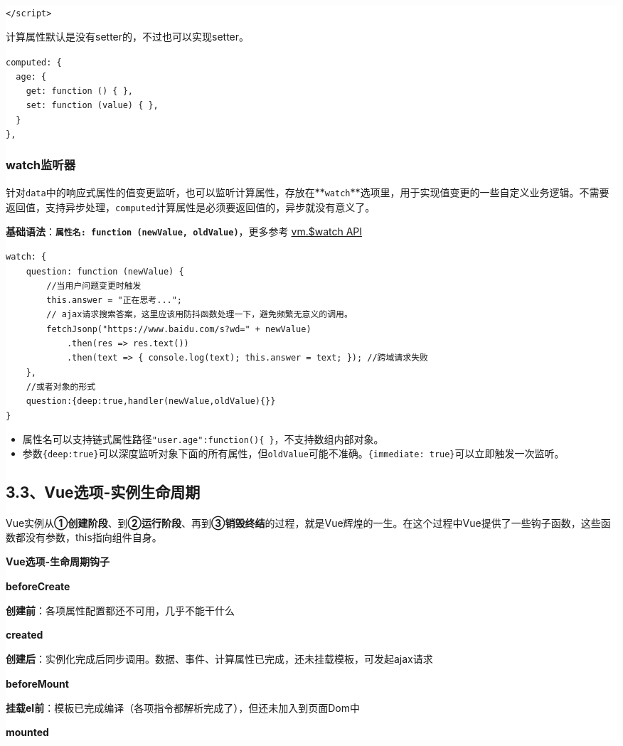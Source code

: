     </script>
    

计算属性默认是没有setter的，不过也可以实现setter。

    computed: {
      age: {
        get: function () { },
        set: function (value) { },
      }
    },
    

### watch监听器

针对`data`中的响应式属性的值变更监听，也可以监听计算属性，存放在**`watch`**选项里，用于实现值变更的一些自定义业务逻辑。不需要返回值，支持异步处理，`computed`计算属性是必须要返回值的，异步就没有意义了。

**基础语法**：**`属性名: function (newValue, oldValue)`**，更多参考 [vm.$watch API](https://v2.cn.vuejs.org/v2/api/#vm-watch)

    watch: {
        question: function (newValue) {
            //当用户问题变更时触发
            this.answer = "正在思考...";
            // ajax请求搜索答案，这里应该用防抖函数处理一下，避免频繁无意义的调用。
            fetchJsonp("https://www.baidu.com/s?wd=" + newValue)
                .then(res => res.text())
                .then(text => { console.log(text); this.answer = text; }); //跨域请求失败
        },
        //或者对象的形式
        question:{deep:true,handler(newValue,oldValue){}}
    }
    

*   属性名可以支持链式属性路径`"user.age":function(){ }`，不支持数组内部对象。
*   参数`{deep:true}`可以深度监听对象下面的所有属性，但`oldValue`可能不准确。`{immediate: true}`可以立即触发一次监听。

3.3、Vue选项-实例生命周期
----------------

Vue实例从**①创建阶段**、到**②运行阶段**、再到**③销毁终结**的过程，就是Vue辉煌的一生。在这个过程中Vue提供了一些钩子函数，这些函数都没有参数，this指向组件自身。

**Vue选项-生命周期钩子**

  

**beforeCreate**

**创建前**：各项属性配置都还不可用，几乎不能干什么

**created**

**创建后**：实例化完成后同步调用。数据、事件、计算属性已完成，还未挂载模板，可发起ajax请求

**beforeMount**

**挂载el前**：模板已完成编译（各项指令都解析完成了），但还未加入到页面Dom中

**mounted**
